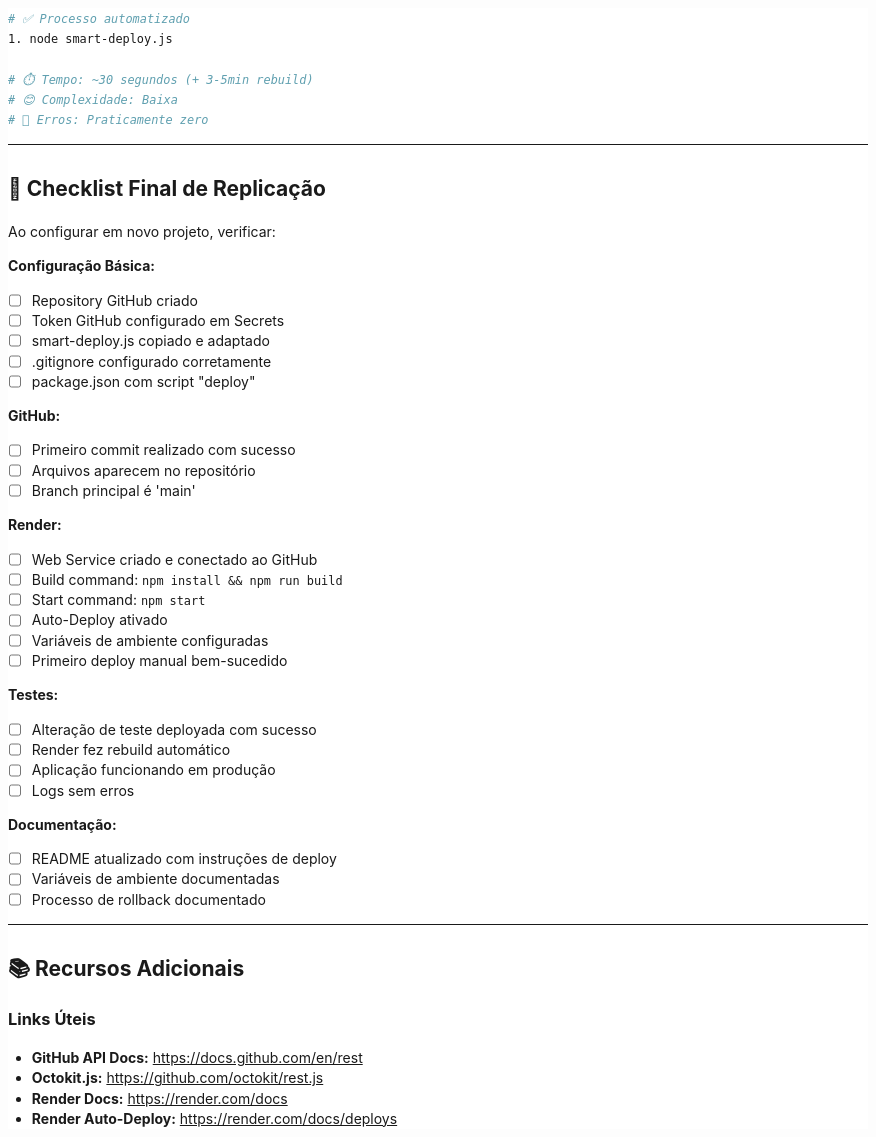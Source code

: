 ```bash
# ✅ Processo automatizado
1. node smart-deploy.js

# ⏱️ Tempo: ~30 segundos (+ 3-5min rebuild)
# 😊 Complexidade: Baixa
# 🎯 Erros: Praticamente zero
```

---

## 🎯 Checklist Final de Replicação

Ao configurar em novo projeto, verificar:

**Configuração Básica:**
- [ ] Repository GitHub criado
- [ ] Token GitHub configurado em Secrets
- [ ] smart-deploy.js copiado e adaptado
- [ ] .gitignore configurado corretamente
- [ ] package.json com script "deploy"

**GitHub:**
- [ ] Primeiro commit realizado com sucesso
- [ ] Arquivos aparecem no repositório
- [ ] Branch principal é 'main'

**Render:**
- [ ] Web Service criado e conectado ao GitHub
- [ ] Build command: `npm install && npm run build`
- [ ] Start command: `npm start`
- [ ] Auto-Deploy ativado
- [ ] Variáveis de ambiente configuradas
- [ ] Primeiro deploy manual bem-sucedido

**Testes:**
- [ ] Alteração de teste deployada com sucesso
- [ ] Render fez rebuild automático
- [ ] Aplicação funcionando em produção
- [ ] Logs sem erros

**Documentação:**
- [ ] README atualizado com instruções de deploy
- [ ] Variáveis de ambiente documentadas
- [ ] Processo de rollback documentado

---

## 📚 Recursos Adicionais

### Links Úteis

- **GitHub API Docs:** https://docs.github.com/en/rest
- **Octokit.js:** https://github.com/octokit/rest.js
- **Render Docs:** https://render.com/docs
- **Render Auto-Deploy:** https://render.com/docs/deploys
